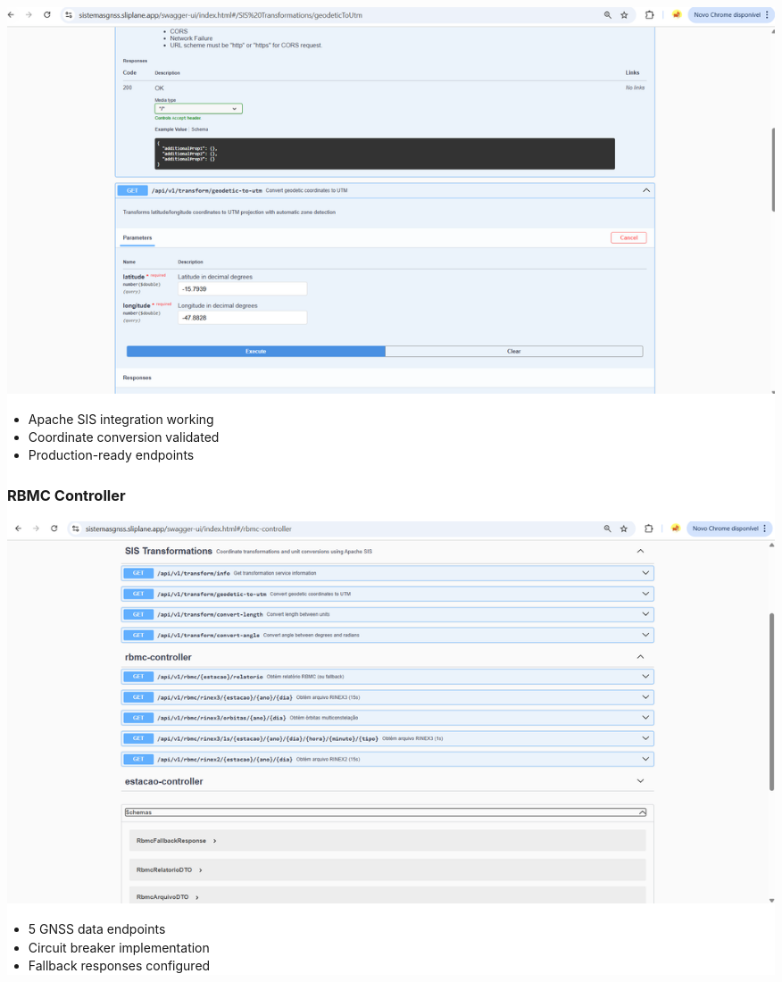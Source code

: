 ![Geodetic to UTM](assets/geodetic-to-utm.png)
- Apache SIS integration working
- Coordinate conversion validated
- Production-ready endpoints

### RBMC Controller
![RBMC Endpoints](assets/rbmc-controller.png)
- 5 GNSS data endpoints
- Circuit breaker implementation
- Fallback responses configured
